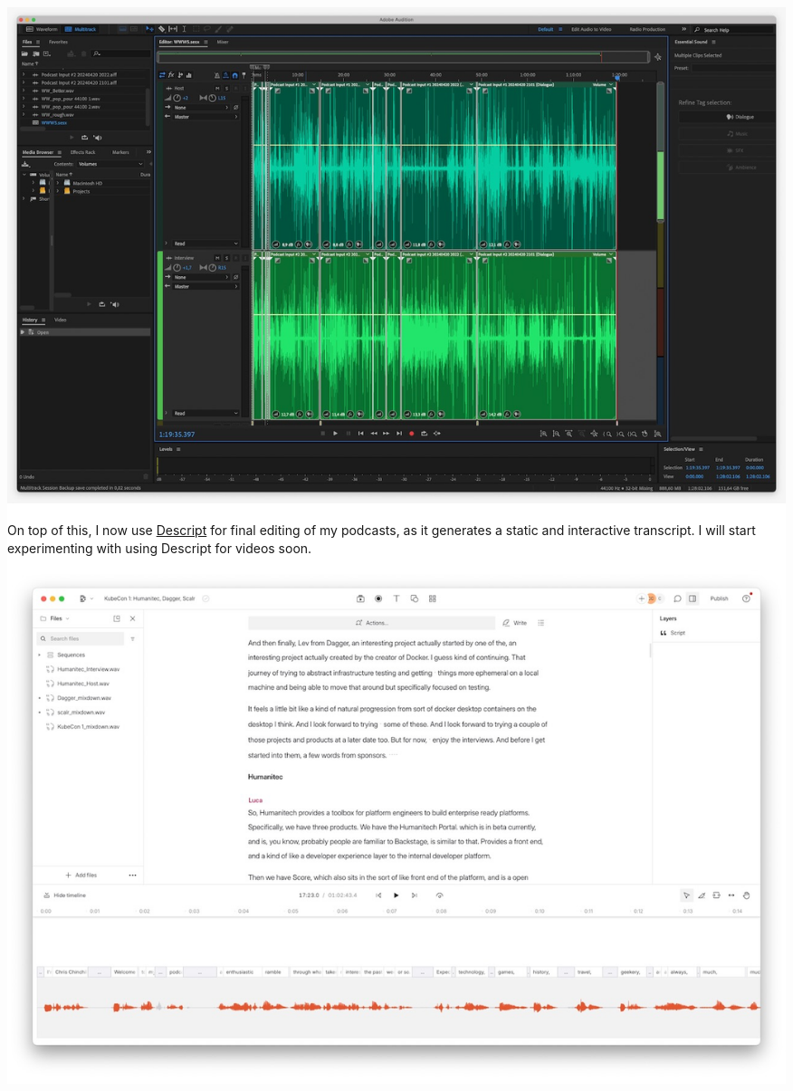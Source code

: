 ![An image of editing in Adobe Premiere Pro](../../../assets/images/articles/audition-screenshot.jpeg)

On top of this, I now use [Descript](https://get.descript.com/hwdvp8thjpih) for final editing of my podcasts, as it generates a static and interactive transcript. I will start experimenting with using Descript for videos soon.

![An image of editing in Adobe Premiere Pro](../../../assets/images/articles/descript.jpeg)

